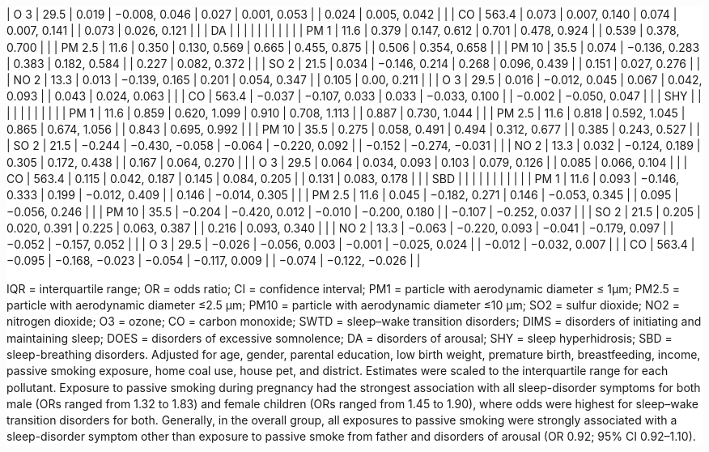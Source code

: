| O 3                      | 29.5  | 0.019          | −0.008, 0.046  | 0.027   | 0.001, 0.053   |                | 0.024   | 0.005, 0.042   |                |
| CO                       | 563.4 | 0.073          | 0.007, 0.140   | 0.074   | 0.007, 0.141   |                | 0.073   | 0.026, 0.121   |                |
| DA                       |       |                |                |         |                |                |         |                |                |
| PM 1                     | 11.6  | 0.379          | 0.147, 0.612   | 0.701   | 0.478, 0.924   |                | 0.539   | 0.378, 0.700   |                |
| PM 2.5                   | 11.6  | 0.350          | 0.130, 0.569   | 0.665   | 0.455, 0.875   |                | 0.506   | 0.354, 0.658   |                |
| PM 10                    | 35.5  | 0.074          | −0.136, 0.283  | 0.383   | 0.182, 0.584   |                | 0.227   | 0.082, 0.372   |                |
| SO 2                     | 21.5  | 0.034          | −0.146, 0.214  | 0.268   | 0.096, 0.439   |                | 0.151   | 0.027, 0.276   |                |
| NO 2                     | 13.3  | 0.013          | −0.139, 0.165  | 0.201   | 0.054, 0.347   |                | 0.105   | 0.00, 0.211    |                |
| O 3                      | 29.5  | 0.016          | −0.012, 0.045  | 0.067   | 0.042, 0.093   |                | 0.043   | 0.024, 0.063   |                |
| CO                       | 563.4 | −0.037         | −0.107, 0.033  | 0.033   | −0.033, 0.100  |                | −0.002  | −0.050, 0.047  |                |
| SHY                      |       |                |                |         |                |                |         |                |                |
| PM 1                     | 11.6  | 0.859          | 0.620, 1.099   | 0.910   | 0.708, 1.113   |                | 0.887   | 0.730, 1.044   |                |
| PM 2.5                   | 11.6  | 0.818          | 0.592, 1.045   | 0.865   | 0.674, 1.056   |                | 0.843   | 0.695, 0.992   |                |
| PM 10                    | 35.5  | 0.275          | 0.058, 0.491   | 0.494   | 0.312, 0.677   |                | 0.385   | 0.243, 0.527   |                |
| SO 2                     | 21.5  | −0.244         | −0.430, −0.058 | −0.064  | −0.220, 0.092  |                | −0.152  | −0.274, −0.031 |                |
| NO 2                     | 13.3  | 0.032          | −0.124, 0.189  | 0.305   | 0.172, 0.438   |                | 0.167   | 0.064, 0.270   |                |
| O 3                      | 29.5  | 0.064          | 0.034, 0.093   | 0.103   | 0.079, 0.126   |                | 0.085   | 0.066, 0.104   |                |
| CO                       | 563.4 | 0.115          | 0.042, 0.187   | 0.145   | 0.084, 0.205   |                | 0.131   | 0.083, 0.178   |                |
| SBD                      |       |                |                |         |                |                |         |                |                |
| PM 1                     | 11.6  | 0.093          | −0.146, 0.333  | 0.199   | −0.012, 0.409  |                | 0.146   | −0.014, 0.305   |                |
| PM 2.5                   | 11.6  | 0.045          | −0.182, 0.271  | 0.146   | −0.053, 0.345  |                | 0.095   | −0.056, 0.246   |                |
| PM 10                    | 35.5  | −0.204         | −0.420, 0.012  | −0.010  | −0.200, 0.180  |                | −0.107  | −0.252, 0.037  |                |
| SO 2                     | 21.5  | 0.205          | 0.020, 0.391   | 0.225   | 0.063, 0.387   |                | 0.216   | 0.093, 0.340   |                |
| NO 2                     | 13.3  | −0.063         | −0.220, 0.093  | −0.041  | −0.179, 0.097  |                | −0.052  | −0.157, 0.052  |                |
| O 3                      | 29.5  | −0.026         | −0.056, 0.003  | −0.001  | −0.025, 0.024  |                | −0.012  | −0.032, 0.007  |                |
| CO                       | 563.4 | −0.095         | −0.168, −0.023 | −0.054  | −0.117, 0.009  |                | −0.074  | −0.122, −0.026 |                |

IQR = interquartile range; OR = odds ratio; CI = confidence interval; PM1 = particle with aerodynamic diameter ≤ 1μm; PM2.5 = particle with aerodynamic diameter ≤2.5 μm; PM10 = particle with aerodynamic diameter ≤10 μm; SO2 = sulfur dioxide; NO2 = nitrogen dioxide; O3 = ozone; CO = carbon monoxide; SWTD = sleep–wake transition disorders; DIMS = disorders of initiating and maintaining sleep; DOES = disorders of excessive somnolence; DA = disorders of arousal; SHY = sleep hyperhidrosis; SBD = sleep-breathing disorders. Adjusted for age, gender, parental education, low birth weight, premature birth, breastfeeding, income, passive smoking exposure, home coal use, house pet, and district. Estimates were scaled to the interquartile range for each pollutant. Exposure to passive smoking during pregnancy had the strongest association with all sleep-disorder symptoms for both male (ORs ranged from 1.32 to 1.83) and female children (ORs ranged from 1.45 to 1.90), where odds were highest for sleep–wake transition disorders for both. Generally, in the overall group, all exposures to passive smoking were strongly associated with a sleep-disorder symptom other than exposure to passive smoke from father and disorders of arousal (OR 0.92; 95% CI 0.92–1.10).

